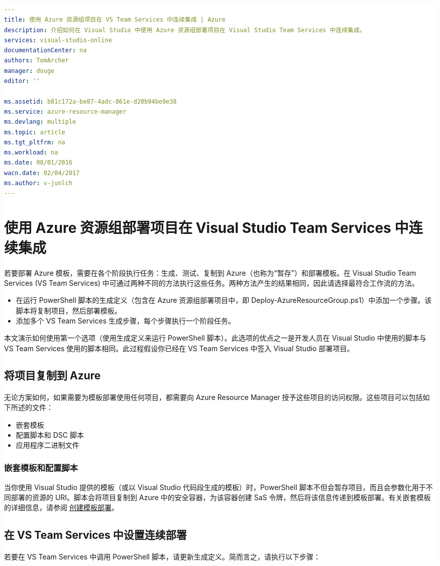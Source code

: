 ```yaml
---
title: 使用 Azure 资源组项目在 VS Team Services 中连续集成 | Azure
description: 介绍如何在 Visual Studio 中使用 Azure 资源组部署项目在 Visual Studio Team Services 中连续集成。
services: visual-studio-online
documentationCenter: na
authors: TomArcher
manager: douge
editor: ''

ms.assetid: b81c172a-be87-4adc-861e-d20b94be9e38
ms.service: azure-resource-manager
ms.devlang: multiple
ms.topic: article
ms.tgt_pltfrm: na
ms.workload: na
ms.date: 08/01/2016
wacn.date: 02/04/2017
ms.author: v-junlch
---
```


# 使用 Azure 资源组部署项目在 Visual Studio Team Services 中连续集成

若要部署 Azure 模板，需要在各个阶段执行任务：生成、测试、复制到 Azure（也称为“暂存”）和部署模板。在 Visual Studio Team Services (VS Team Services) 中可通过两种不同的方法执行这些任务。两种方法产生的结果相同，因此请选择最符合工作流的方法。

- 在运行 PowerShell 脚本的生成定义（包含在 Azure 资源组部署项目中，即 Deploy-AzureResourceGroup.ps1）中添加一个步骤。该脚本将复制项目，然后部署模板。
- 添加多个 VS Team Services 生成步骤，每个步骤执行一个阶段任务。

本文演示如何使用第一个选项（使用生成定义来运行 PowerShell 脚本）。此选项的优点之一是开发人员在 Visual Studio 中使用的脚本与 VS Team Services 使用的脚本相同。此过程假设你已经在 VS Team Services 中签入 Visual Studio 部署项目。

## 将项目复制到 Azure 

无论方案如何，如果需要为模板部署使用任何项目，都需要向 Azure Resource Manager 授予这些项目的访问权限。这些项目可以包括如下所述的文件：

- 嵌套模板
- 配置脚本和 DSC 脚本
- 应用程序二进制文件

### 嵌套模板和配置脚本
当你使用 Visual Studio 提供的模板（或以 Visual Studio 代码段生成的模板）时，PowerShell 脚本不但会暂存项目，而且会参数化用于不同部署的资源的 URI。脚本会将项目复制到 Azure 中的安全容器，为该容器创建 SaS 令牌，然后将该信息传递到模板部署。有关嵌套模板的详细信息，请参阅 [创建模板部署](https://msdn.microsoft.com/zh-cn/library/azure/dn790564.aspx)。

## 在 VS Team Services 中设置连续部署

若要在 VS Team Services 中调用 PowerShell 脚本，请更新生成定义。简而言之，请执行以下步骤：
